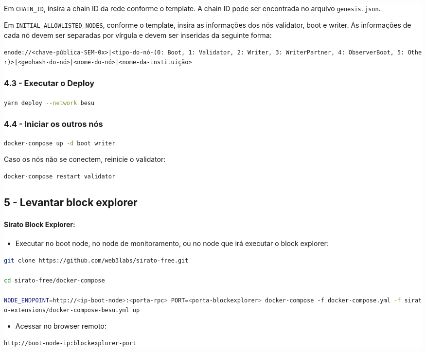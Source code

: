   Em `CHAIN_ID`, insira a chain ID da rede conforme o template. A chain ID pode ser encontrada no arquivo `genesis.json`.

  Em `INITIAL_ALLOWLISTED_NODES`, conforme o template, insira as informações dos nós validator, boot e writer. As informações de cada nó devem ser separadas por vírgula e devem ser inseridas da seguinte forma:

  ```.env
  enode://<chave-pública-SEM-0x>|<tipo-do-nó-(0: Boot, 1: Validator, 2: Writer, 3: WriterPartner, 4: ObserverBoot, 5: Other)>|<geohash-do-nó>|<nome-do-nó>|<nome-da-instituição>
  ```

### 4.3 - Executar o Deploy

```bash
yarn deploy --network besu

```

### 4.4 - Iniciar os outros nós

```bash
docker-compose up -d boot writer

```

Caso os nós não se conectem, reinicie o validator:

```bash
docker-compose restart validator

```

## 5 - Levantar block explorer

#### Sirato Block Explorer:

- Executar no boot node, no node de monitoramento, ou no node que irá executar o block explorer:

```bash
git clone https://github.com/web3labs/sirato-free.git

cd sirato-free/docker-compose

NODE_ENDPOINT=http://<ip-boot-node>:<porta-rpc> PORT=<porta-blockexplorer> docker-compose -f docker-compose.yml -f sirato-extensions/docker-compose-besu.yml up

```

- Acessar no browser remoto:

```bash
http://boot-node-ip:blockexplorer-port

```
